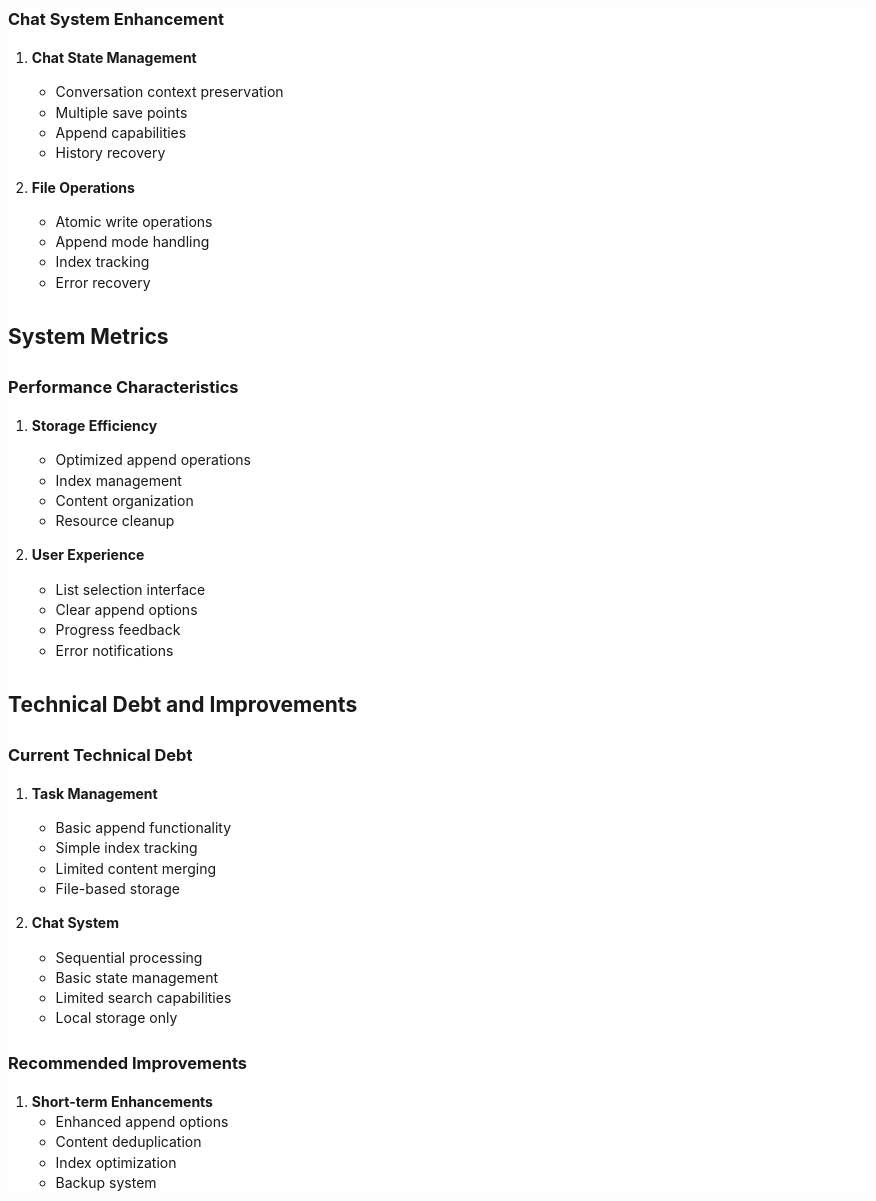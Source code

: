 ### Chat System Enhancement

1. **Chat State Management**
   * Conversation context preservation
   * Multiple save points
   * Append capabilities
   * History recovery

2. **File Operations**
   * Atomic write operations
   * Append mode handling
   * Index tracking
   * Error recovery

## System Metrics

### Performance Characteristics

1. **Storage Efficiency**
   * Optimized append operations
   * Index management
   * Content organization
   * Resource cleanup

2. **User Experience**
   * List selection interface
   * Clear append options
   * Progress feedback
   * Error notifications

## Technical Debt and Improvements

### Current Technical Debt

1. **Task Management**
   * Basic append functionality
   * Simple index tracking
   * Limited content merging
   * File-based storage

2. **Chat System**
   * Sequential processing
   * Basic state management
   * Limited search capabilities
   * Local storage only

### Recommended Improvements

1. **Short-term Enhancements**
   * Enhanced append options
   * Content deduplication
   * Index optimization
   * Backup system

